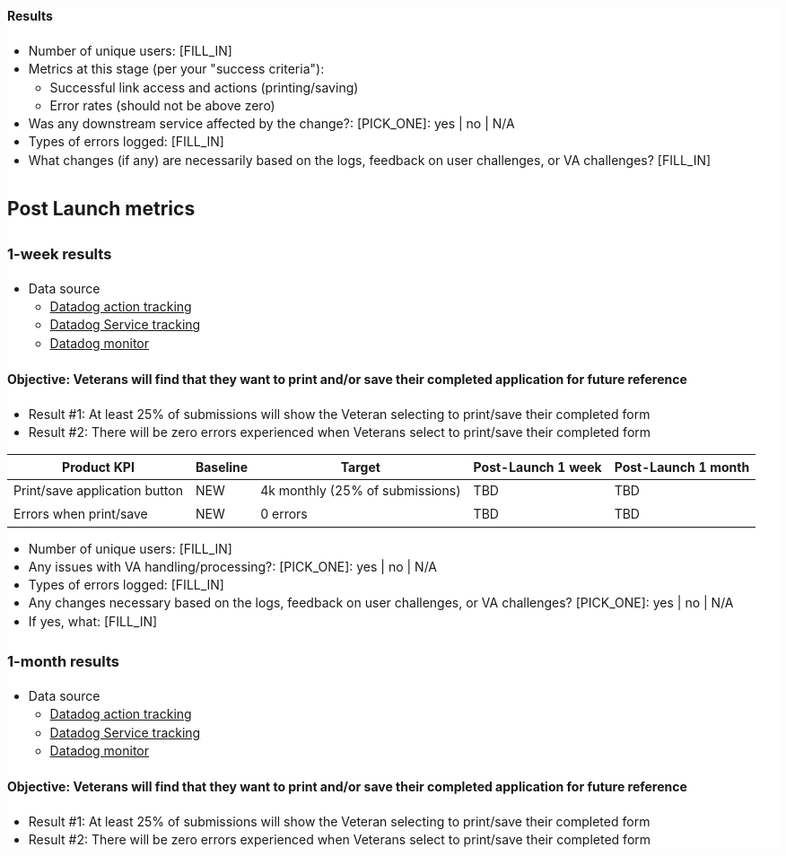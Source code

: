 #### Results

- Number of unique users: [FILL_IN]
- Metrics at this stage (per your "success criteria"): 
  - Successful link access and actions (printing/saving)
  - Error rates (should not be above zero)
- Was any downstream service affected by the change?: [PICK_ONE]: yes | no |  N/A
- Types of errors logged: [FILL_IN]
- What changes (if any) are necessarily based on the logs, feedback on user challenges, or VA challenges? [FILL_IN]

## Post Launch metrics

### 1-week results

- Data source
  - [Datadog action tracking](https://vagov.ddog-gov.com/notebook/12606?cell_id=b043htjf&tpl_var_action.name=%2A)
  - [Datadog Service tracking](https://vagov.ddog-gov.com/apm/resource/healthcare-application/rack.request/fed2018843dbdd46?query=env%3Aeks-staging%20operation_name%3Arack.request%20resource_name%3A%22V0%3A%3AHealthCareApplicationsController%23download_pdf%22%20service%3Ahealthcare-application&env=eks-prod&fromUser=false&start=1744641831958&end=1745246631958&paused=false)
  - [Datadog monitor](https://vagov.ddog-gov.com/monitors/355136)
#### Objective: Veterans will find that they want to print and/or save their completed application for future reference
- Result #1: At least 25% of submissions will show the Veteran selecting to print/save their completed form
- Result #2: There will be zero errors experienced when Veterans select to print/save their completed form

| Product KPI | Baseline | Target | Post-Launch 1 week |Post-Launch 1 month|
|------------- |---------|-------|-------------- |------------- |
|Print/save application button |NEW | 4k monthly (25% of submissions) |TBD |TBD |
|Errors when print/save|NEW | 0 errors |TBD |TBD |

- Number of unique users: [FILL_IN]
- Any issues with VA handling/processing?:  [PICK_ONE]: yes | no |  N/A
- Types of errors logged: [FILL_IN]
- Any changes necessary based on the logs, feedback on user challenges, or VA challenges? [PICK_ONE]: yes | no |  N/A
- If yes, what: [FILL_IN]

### 1-month results

- Data source
  - [Datadog action tracking](https://vagov.ddog-gov.com/notebook/12606?cell_id=b043htjf&tpl_var_action.name=%2A)
  - [Datadog Service tracking](https://vagov.ddog-gov.com/apm/resource/healthcare-application/rack.request/fed2018843dbdd46?query=env%3Aeks-staging%20operation_name%3Arack.request%20resource_name%3A%22V0%3A%3AHealthCareApplicationsController%23download_pdf%22%20service%3Ahealthcare-application&env=eks-prod&fromUser=false&start=1744641831958&end=1745246631958&paused=false)
  - [Datadog monitor](https://vagov.ddog-gov.com/monitors/355136)
#### Objective: Veterans will find that they want to print and/or save their completed application for future reference
- Result #1: At least 25% of submissions will show the Veteran selecting to print/save their completed form
- Result #2: There will be zero errors experienced when Veterans select to print/save their completed form
